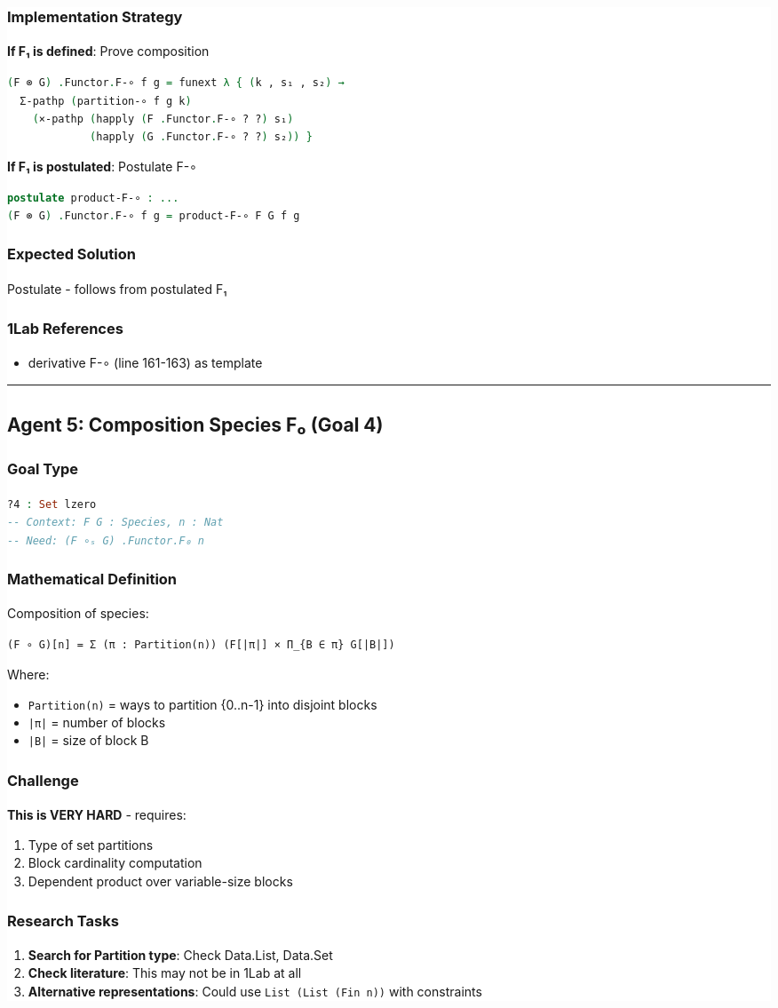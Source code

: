 ### Implementation Strategy

**If F₁ is defined**: Prove composition
```agda
(F ⊗ G) .Functor.F-∘ f g = funext λ { (k , s₁ , s₂) →
  Σ-pathp (partition-∘ f g k)
    (×-pathp (happly (F .Functor.F-∘ ? ?) s₁)
             (happly (G .Functor.F-∘ ? ?) s₂)) }
```

**If F₁ is postulated**: Postulate F-∘
```agda
postulate product-F-∘ : ...
(F ⊗ G) .Functor.F-∘ f g = product-F-∘ F G f g
```

### Expected Solution
Postulate - follows from postulated F₁

### 1Lab References
- derivative F-∘ (line 161-163) as template

---

## Agent 5: Composition Species F₀ (Goal 4)

### Goal Type
```agda
?4 : Set lzero
-- Context: F G : Species, n : Nat
-- Need: (F ∘ₛ G) .Functor.F₀ n
```

### Mathematical Definition
Composition of species:
```
(F ∘ G)[n] = Σ (π : Partition(n)) (F[|π|] × Π_{B ∈ π} G[|B|])
```

Where:
- `Partition(n)` = ways to partition {0..n-1} into disjoint blocks
- `|π|` = number of blocks
- `|B|` = size of block B

### Challenge
**This is VERY HARD** - requires:
1. Type of set partitions
2. Block cardinality computation
3. Dependent product over variable-size blocks

### Research Tasks
1. **Search for Partition type**: Check Data.List, Data.Set
2. **Check literature**: This may not be in 1Lab at all
3. **Alternative representations**: Could use `List (List (Fin n))` with constraints
